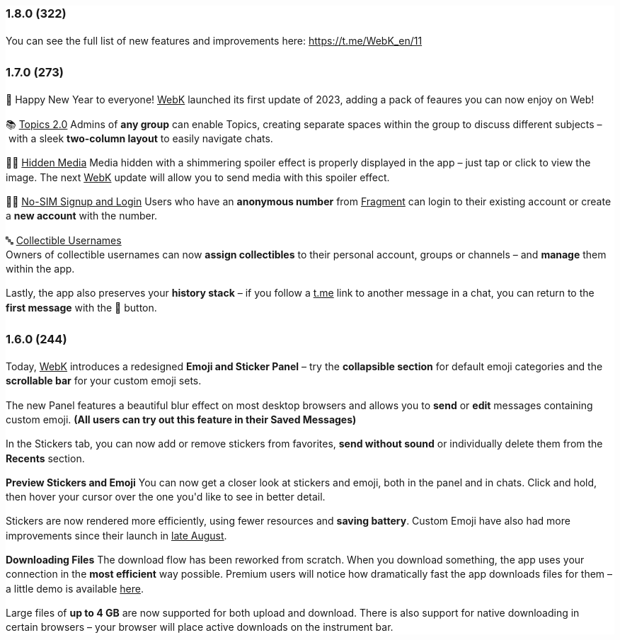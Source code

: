 ### 1.8.0 (322)
You can see the full list of new features and improvements here: https://t.me/WebK_en/11

### 1.7.0 (273)
🎄 Happy New Year to everyone! [WebK](http://web.telegram.org/k) launched its first update of 2023, adding a pack of feaures you can now enjoy on Web!

📚 [Topics 2.0](https://telegram.org/blog/ultimate-privacy-topics-2-0#topics-2-0)
Admins of **any group** can enable Topics, creating separate spaces within the group to discuss different subjects – with a sleek **two-column layout** to easily navigate chats.

😶‍🌫️ [Hidden Media](https://telegram.org/blog/hidden-media-zero-storage-profile-pics#hidden-media) 
Media hidden with a shimmering spoiler effect is properly displayed in the app – just tap or click to view the image. The next [WebK](http://web.telegram.org/k) update will allow you to send media with this spoiler effect.

🏴‍☠️ [No-SIM Signup and Login](https://telegram.org/blog/ultimate-privacy-topics-2-0#sign-up-without-a-sim-card) 
Users who have an **anonymous number** from [Fragment](https://fragment.com/numbers) can login to their existing account or create a **new account** with the number.

🔤 [Collectible Usernames](https://telegram.org/blog/topics-in-groups-collectible-usernames#collectible-usernames)  
Owners of collectible usernames can now **assign collectibles** to their personal account, groups or channels – and **manage** them within the app.

Lastly, the app also preserves your **history stack** – if you follow a [t.me](https://t.me) link to another message in a chat, you can return to the **first message** with the 🔽 button.

### 1.6.0 (244)
Today, [WebK](https://web.telegram.org/k) introduces a redesigned **Emoji and Sticker Panel** – try the **collapsible section** for default emoji categories and the **scrollable bar** for your custom emoji sets.

The new Panel features a beautiful blur effect on most desktop browsers and allows you to **send** or **edit** messages containing custom emoji. __(All users can try out this feature in their Saved Messages)__ 

In the Stickers tab, you can now add or remove stickers from favorites, **send without sound** or individually delete them from the __Recents__ section. 

**Preview Stickers and Emoji**
You can now get a closer look at stickers and emoji, both in the panel and in chats. Click and hold, then hover your cursor over the one you'd like to see in better detail.

Stickers are now rendered more efficiently, using fewer resources and **saving battery**. Custom Emoji have also had more improvements since their launch in [late August](https://t.me/WebK_en/7).

**Downloading Files**
The download flow has been reworked from scratch. When you download something, the app uses your connection in the **most efficient** way possible. Premium users will notice how dramatically fast the app downloads files for them – a little demo is available [here](https://t.me/WebK_en/7?comment=531).

Large files of **up to 4 GB** are now supported for both upload and download. There is also support for native downloading in certain browsers – your browser will place active downloads on the instrument bar. 
